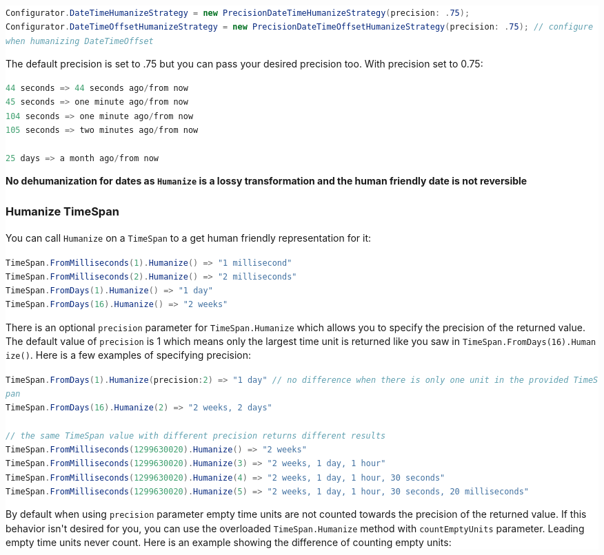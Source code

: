 ```C#
Configurator.DateTimeHumanizeStrategy = new PrecisionDateTimeHumanizeStrategy(precision: .75);
Configurator.DateTimeOffsetHumanizeStrategy = new PrecisionDateTimeOffsetHumanizeStrategy(precision: .75); // configure when humanizing DateTimeOffset
```

The default precision is set to .75 but you can pass your desired precision too. With precision set to 0.75:

```C#
44 seconds => 44 seconds ago/from now
45 seconds => one minute ago/from now
104 seconds => one minute ago/from now
105 seconds => two minutes ago/from now

25 days => a month ago/from now
```

**No dehumanization for dates as `Humanize` is a lossy transformation and the human friendly date is not reversible**


### Humanize TimeSpan

You can call `Humanize` on a `TimeSpan` to a get human friendly representation for it:

```C#
TimeSpan.FromMilliseconds(1).Humanize() => "1 millisecond"
TimeSpan.FromMilliseconds(2).Humanize() => "2 milliseconds"
TimeSpan.FromDays(1).Humanize() => "1 day"
TimeSpan.FromDays(16).Humanize() => "2 weeks"
```

There is an optional `precision` parameter for `TimeSpan.Humanize` which allows you to specify the precision of the returned value.
The default value of `precision` is 1 which means only the largest time unit is returned like you saw in `TimeSpan.FromDays(16).Humanize()`.
Here is a few examples of specifying precision:

```C#
TimeSpan.FromDays(1).Humanize(precision:2) => "1 day" // no difference when there is only one unit in the provided TimeSpan
TimeSpan.FromDays(16).Humanize(2) => "2 weeks, 2 days"

// the same TimeSpan value with different precision returns different results
TimeSpan.FromMilliseconds(1299630020).Humanize() => "2 weeks"
TimeSpan.FromMilliseconds(1299630020).Humanize(3) => "2 weeks, 1 day, 1 hour"
TimeSpan.FromMilliseconds(1299630020).Humanize(4) => "2 weeks, 1 day, 1 hour, 30 seconds"
TimeSpan.FromMilliseconds(1299630020).Humanize(5) => "2 weeks, 1 day, 1 hour, 30 seconds, 20 milliseconds"
```

By default when using `precision` parameter empty time units are not counted towards the precision of the returned value.
If this behavior isn't desired for you, you can use the overloaded `TimeSpan.Humanize` method with `countEmptyUnits` parameter. Leading empty time units never count.
Here is an example showing the difference of counting empty units:
